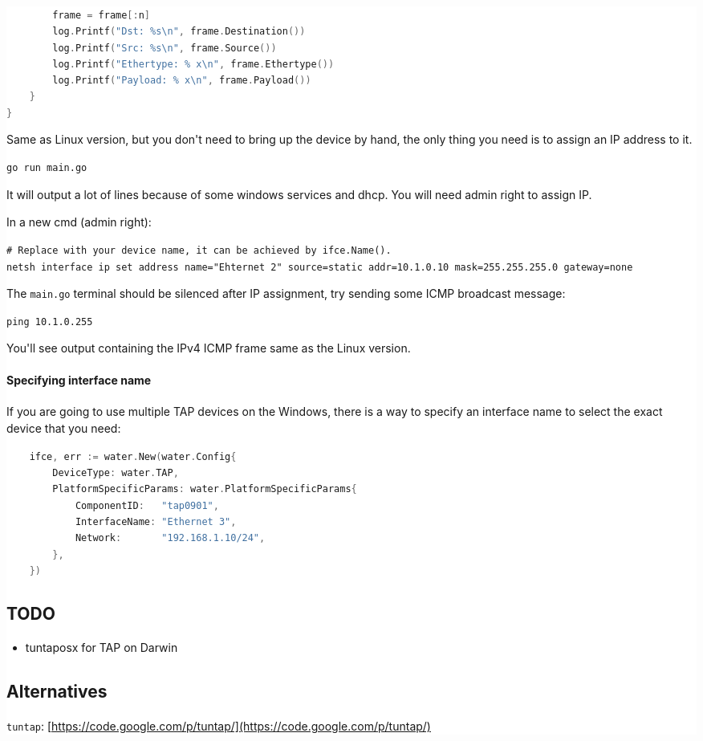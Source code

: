 ```go
		frame = frame[:n]
		log.Printf("Dst: %s\n", frame.Destination())
		log.Printf("Src: %s\n", frame.Source())
		log.Printf("Ethertype: % x\n", frame.Ethertype())
		log.Printf("Payload: % x\n", frame.Payload())
	}
}
```

Same as Linux version, but you don't need to bring up the device by hand, the only thing you need is to assign an IP address to it.

```dos
go run main.go
```

It will output a lot of lines because of some windows services and dhcp.
You will need admin right to assign IP.

In a new cmd (admin right):

```dos
# Replace with your device name, it can be achieved by ifce.Name().
netsh interface ip set address name="Ehternet 2" source=static addr=10.1.0.10 mask=255.255.255.0 gateway=none
```

The `main.go` terminal should be silenced after IP assignment, try sending some ICMP broadcast message:

```dos
ping 10.1.0.255
```

You'll see output containing the IPv4 ICMP frame same as the Linux version.

#### Specifying interface name

If you are going to use multiple TAP devices on the Windows, there is a way to specify an interface name to select the exact device that you need:

```go
	ifce, err := water.New(water.Config{
		DeviceType: water.TAP,
		PlatformSpecificParams: water.PlatformSpecificParams{
			ComponentID:   "tap0901",
			InterfaceName: "Ethernet 3",
			Network:       "192.168.1.10/24",
		},
	})
```

## TODO
* tuntaposx for TAP on Darwin

## Alternatives
`tuntap`: [https://code.google.com/p/tuntap/](https://code.google.com/p/tuntap/)
